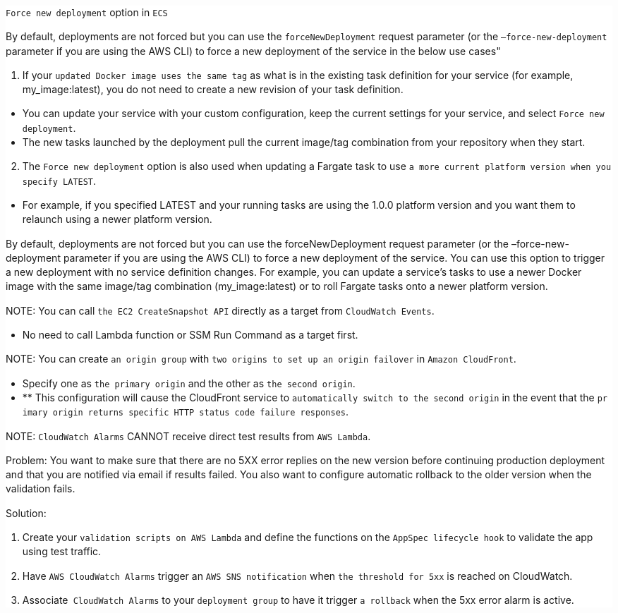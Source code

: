 `Force new deployment` option in `ECS`

By default, deployments are not forced but you can use the `forceNewDeployment` request parameter (or the `–force-new-deployment` parameter if you are using the AWS CLI) to force a new deployment of the service in the below use cases"

1. If your `updated Docker image uses the same tag` as what is in the existing task definition for your service (for example, my_image:latest), you do not need to create a new revision of your task definition. 
- You can update your service with your custom configuration, keep the current settings for your service, and select `Force new deployment`. 
- The new tasks launched by the deployment pull the current image/tag combination from your repository when they start. 

2. The `Force new deployment` option is also used when updating a Fargate task to use `a more current platform version when you specify LATEST`. 
- For example, if you specified LATEST and your running tasks are using the 1.0.0 platform version and you want them to relaunch using a newer platform version.

By default, deployments are not forced but you can use the forceNewDeployment request parameter (or the –force-new-deployment parameter if you are using the AWS CLI) to force a new deployment of the service. You can use this option to trigger a new deployment with no service definition changes. For example, you can update a service’s tasks to use a newer Docker image with the same image/tag combination (my_image:latest) or to roll Fargate tasks onto a newer platform version.



NOTE: You can call `the EC2 CreateSnapshot API` directly as a target from `CloudWatch Events`.
- No need to call Lambda function or SSM Run Command as a target first.




NOTE: You can create `an origin group` with `two origins to set up an origin failover` in `Amazon CloudFront`. 
- Specify one as `the primary origin` and the other as `the second origin`. 
- ** This configuration will cause the CloudFront service to `automatically switch to the second origin` in the event that the `primary origin returns specific HTTP status code failure responses`.




NOTE: `CloudWatch Alarms` CANNOT receive direct test results from `AWS Lambda`.



Problem: You want to make sure that there are no 5XX error replies on the new version before continuing production deployment and that you are notified via email if results failed. You also want to configure automatic rollback to the older version when the validation fails.

Solution:
1. Create your `validation scripts on AWS Lambda` and define the functions on the `AppSpec lifecycle hook` to validate the app using test traffic.

2. Have `AWS CloudWatch Alarms` trigger an `AWS SNS notification` when `the threshold for 5xx` is reached on CloudWatch.

3. Associate` CloudWatch Alarms` to your `deployment group` to have it trigger `a rollback` when the 5xx error alarm is active.


